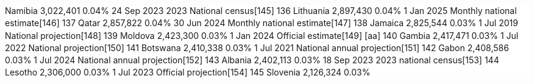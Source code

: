  Namibia
3,022,401
0.04%
24 Sep 2023
2023 National census[145]
136
 Lithuania
2,897,430
0.04%
1 Jan 2025
Monthly national estimate[146]
137
 Qatar
2,857,822
0.04%
30 Jun 2024
Monthly national estimate[147]
138
 Jamaica
2,825,544
0.03%
1 Jul 2019
National projection[148]
139
 Moldova
2,423,300
0.03%
1 Jan 2024
Official estimate[149]
[aa]
140
 Gambia
2,417,471
0.03%
1 Jul 2022
National projection[150]
141
 Botswana
2,410,338
0.03%
1 Jul 2021
National annual projection[151]
142
 Gabon
2,408,586
0.03%
1 Jul 2024
National annual projection[152]
143
 Albania
2,402,113
0.03%
18 Sep 2023
2023 national census[153]
144
 Lesotho
2,306,000
0.03%
1 Jul 2023
Official projection[154]
145
 Slovenia
2,126,324
0.03%
